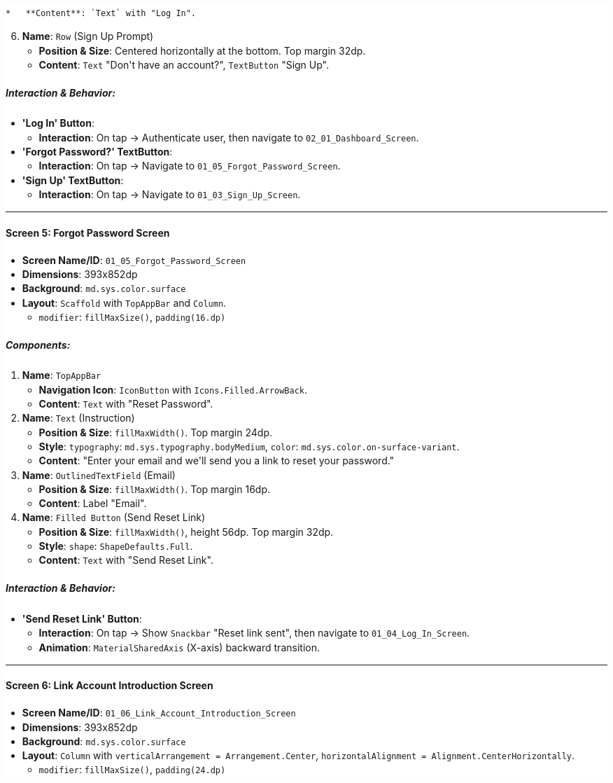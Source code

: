     *   **Content**: `Text` with "Log In".
6.  **Name**: `Row` (Sign Up Prompt)
    *   **Position & Size**: Centered horizontally at the bottom. Top margin 32dp.
    *   **Content**: `Text` "Don't have an account?", `TextButton` "Sign Up".

##### Interaction & Behavior:
*   **'Log In' Button**:
    *   **Interaction**: On tap -> Authenticate user, then navigate to `02_01_Dashboard_Screen`.
*   **'Forgot Password?' TextButton**:
    *   **Interaction**: On tap -> Navigate to `01_05_Forgot_Password_Screen`.
*   **'Sign Up' TextButton**:
    *   **Interaction**: On tap -> Navigate to `01_03_Sign_Up_Screen`.

---

#### Screen 5: Forgot Password Screen
*   **Screen Name/ID**: `01_05_Forgot_Password_Screen`
*   **Dimensions**: 393x852dp
*   **Background**: `md.sys.color.surface`
*   **Layout**: `Scaffold` with `TopAppBar` and `Column`.
    *   `modifier`: `fillMaxSize()`, `padding(16.dp)`

##### Components:
1.  **Name**: `TopAppBar`
    *   **Navigation Icon**: `IconButton` with `Icons.Filled.ArrowBack`.
    *   **Content**: `Text` with "Reset Password".
2.  **Name**: `Text` (Instruction)
    *   **Position & Size**: `fillMaxWidth()`. Top margin 24dp.
    *   **Style**: `typography`: `md.sys.typography.bodyMedium`, `color`: `md.sys.color.on-surface-variant`.
    *   **Content**: "Enter your email and we'll send you a link to reset your password."
3.  **Name**: `OutlinedTextField` (Email)
    *   **Position & Size**: `fillMaxWidth()`. Top margin 16dp.
    *   **Content**: Label "Email".
4.  **Name**: `Filled Button` (Send Reset Link)
    *   **Position & Size**: `fillMaxWidth()`, height 56dp. Top margin 32dp.
    *   **Style**: `shape`: `ShapeDefaults.Full`.
    *   **Content**: `Text` with "Send Reset Link".

##### Interaction & Behavior:
*   **'Send Reset Link' Button**:
    *   **Interaction**: On tap -> Show `Snackbar` "Reset link sent", then navigate to `01_04_Log_In_Screen`.
    *   **Animation**: `MaterialSharedAxis` (X-axis) backward transition.

---

#### Screen 6: Link Account Introduction Screen
*   **Screen Name/ID**: `01_06_Link_Account_Introduction_Screen`
*   **Dimensions**: 393x852dp
*   **Background**: `md.sys.color.surface`
*   **Layout**: `Column` with `verticalArrangement = Arrangement.Center`, `horizontalAlignment = Alignment.CenterHorizontally`.
    *   `modifier`: `fillMaxSize()`, `padding(24.dp)`
